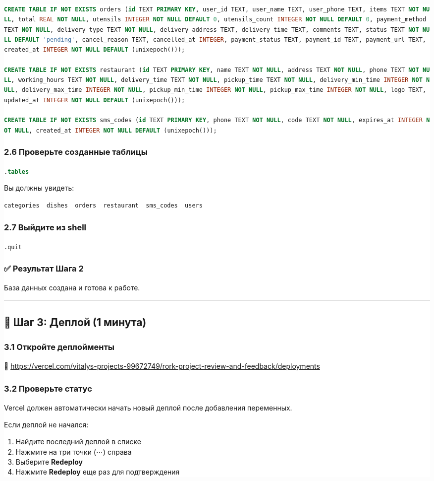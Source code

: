 ```sql
CREATE TABLE IF NOT EXISTS orders (id TEXT PRIMARY KEY, user_id TEXT, user_name TEXT, user_phone TEXT, items TEXT NOT NULL, total REAL NOT NULL, utensils INTEGER NOT NULL DEFAULT 0, utensils_count INTEGER NOT NULL DEFAULT 0, payment_method TEXT NOT NULL, delivery_type TEXT NOT NULL, delivery_address TEXT, delivery_time TEXT, comments TEXT, status TEXT NOT NULL DEFAULT 'pending', cancel_reason TEXT, cancelled_at INTEGER, payment_status TEXT, payment_id TEXT, payment_url TEXT, created_at INTEGER NOT NULL DEFAULT (unixepoch()));

CREATE TABLE IF NOT EXISTS restaurant (id TEXT PRIMARY KEY, name TEXT NOT NULL, address TEXT NOT NULL, phone TEXT NOT NULL, working_hours TEXT NOT NULL, delivery_time TEXT NOT NULL, pickup_time TEXT NOT NULL, delivery_min_time INTEGER NOT NULL, delivery_max_time INTEGER NOT NULL, pickup_min_time INTEGER NOT NULL, pickup_max_time INTEGER NOT NULL, logo TEXT, updated_at INTEGER NOT NULL DEFAULT (unixepoch()));

CREATE TABLE IF NOT EXISTS sms_codes (id TEXT PRIMARY KEY, phone TEXT NOT NULL, code TEXT NOT NULL, expires_at INTEGER NOT NULL, created_at INTEGER NOT NULL DEFAULT (unixepoch()));
```

### 2.6 Проверьте созданные таблицы

```sql
.tables
```

Вы должны увидеть:
```
categories  dishes  orders  restaurant  sms_codes  users
```

### 2.7 Выйдите из shell

```sql
.quit
```

### ✅ Результат Шага 2
База данных создана и готова к работе.

---

## 🚀 Шаг 3: Деплой (1 минута)

### 3.1 Откройте деплойменты

🔗 https://vercel.com/vitalys-projects-99672749/rork-project-review-and-feedback/deployments

### 3.2 Проверьте статус

Vercel должен автоматически начать новый деплой после добавления переменных.

Если деплой не начался:
1. Найдите последний деплой в списке
2. Нажмите на три точки (⋯) справа
3. Выберите **Redeploy**
4. Нажмите **Redeploy** еще раз для подтверждения
